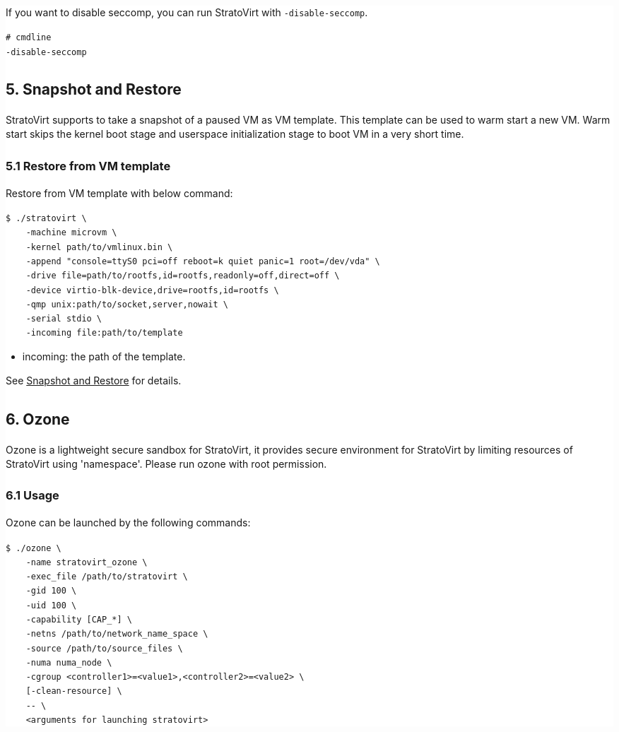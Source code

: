 If you want to disable seccomp, you can run StratoVirt with `-disable-seccomp`.
```shell
# cmdline
-disable-seccomp
```

## 5. Snapshot and Restore

StratoVirt supports to take a snapshot of a paused VM as VM template. This template can be used to warm start a new VM. Warm start skips the kernel boot stage and userspace initialization stage to boot VM in a very short time.

### 5.1 Restore from VM template

Restore from VM template with below command:
```shell
$ ./stratovirt \
    -machine microvm \
    -kernel path/to/vmlinux.bin \
    -append "console=ttyS0 pci=off reboot=k quiet panic=1 root=/dev/vda" \
    -drive file=path/to/rootfs,id=rootfs,readonly=off,direct=off \
    -device virtio-blk-device,drive=rootfs,id=rootfs \
    -qmp unix:path/to/socket,server,nowait \
    -serial stdio \
    -incoming file:path/to/template
```

* incoming: the path of the template.

See [Snapshot and Restore](./snapshot.md) for details.

## 6. Ozone
Ozone is a lightweight secure sandbox for StratoVirt, it provides secure environment for StratoVirt
by limiting resources of StratoVirt using 'namespace'. Please run ozone with root permission.

### 6.1 Usage
Ozone can be launched by the following commands:
```shell
$ ./ozone \
    -name stratovirt_ozone \
    -exec_file /path/to/stratovirt \
    -gid 100 \
    -uid 100 \
    -capability [CAP_*] \
    -netns /path/to/network_name_space \
    -source /path/to/source_files \
    -numa numa_node \
    -cgroup <controller1>=<value1>,<controller2>=<value2> \
    [-clean-resource] \
    -- \
    <arguments for launching stratovirt>
```
